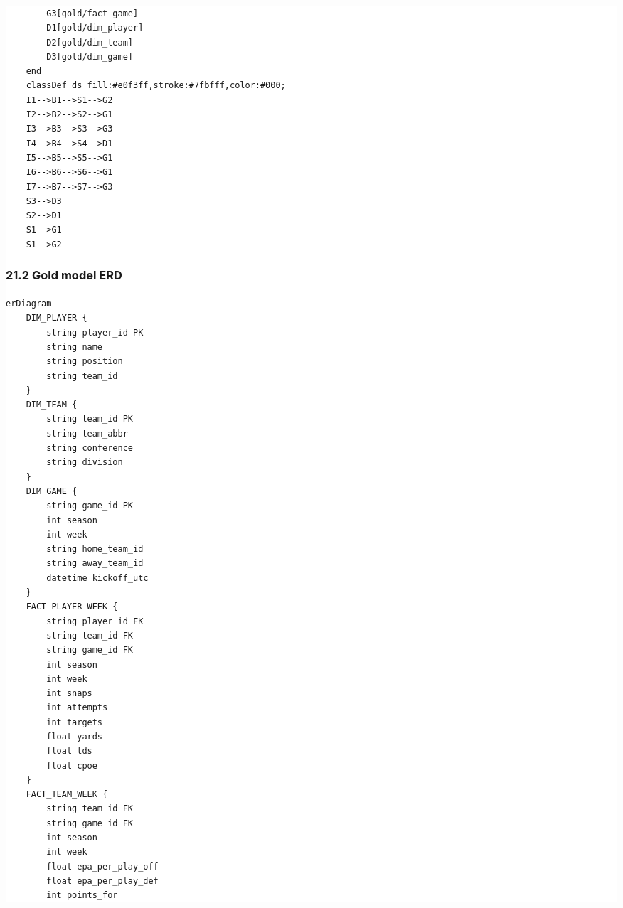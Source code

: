   ```mermaid
          G3[gold/fact_game]
          D1[gold/dim_player]
          D2[gold/dim_team]
          D3[gold/dim_game]
      end
      classDef ds fill:#e0f3ff,stroke:#7fbfff,color:#000;
      I1-->B1-->S1-->G2
      I2-->B2-->S2-->G1
      I3-->B3-->S3-->G3
      I4-->B4-->S4-->D1
      I5-->B5-->S5-->G1
      I6-->B6-->S6-->G1
      I7-->B7-->S7-->G3
      S3-->D3
      S2-->D1
      S1-->G1
      S1-->G2
  ```
  
  ### 21.2 Gold model ERD
  ```mermaid
  erDiagram
      DIM_PLAYER {
          string player_id PK
          string name
          string position
          string team_id
      }
      DIM_TEAM {
          string team_id PK
          string team_abbr
          string conference
          string division
      }
      DIM_GAME {
          string game_id PK
          int season
          int week
          string home_team_id
          string away_team_id
          datetime kickoff_utc
      }
      FACT_PLAYER_WEEK {
          string player_id FK
          string team_id FK
          string game_id FK
          int season
          int week
          int snaps
          int attempts
          int targets
          float yards
          float tds
          float cpoe
      }
      FACT_TEAM_WEEK {
          string team_id FK
          string game_id FK
          int season
          int week
          float epa_per_play_off
          float epa_per_play_def
          int points_for
  ```
